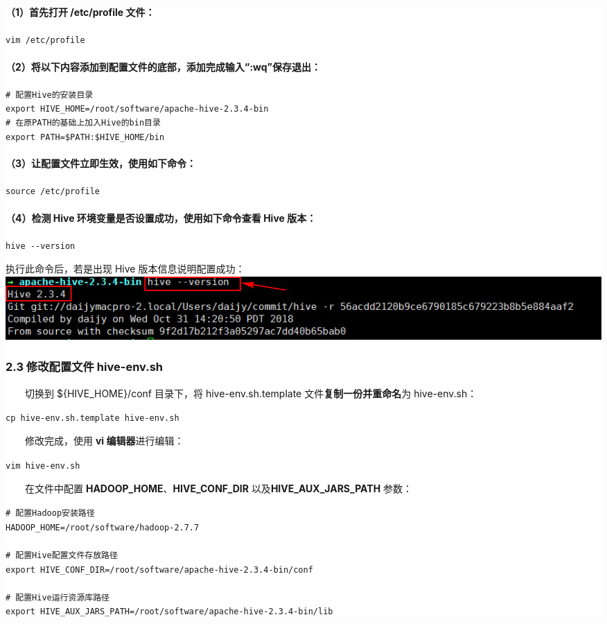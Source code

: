 #### （1）首先打开 /etc/profile 文件：

```
vim /etc/profile
```

#### （2）将以下内容添加到配置文件的底部，添加完成输入“:wq”保存退出：

```shell
# 配置Hive的安装目录   
export HIVE_HOME=/root/software/apache-hive-2.3.4-bin  
# 在原PATH的基础上加入Hive的bin目录  
export PATH=$PATH:$HIVE_HOME/bin
```

#### （3）让配置文件立即生效，使用如下命令：

```
source /etc/profile
```

#### （4）检测 Hive 环境变量是否设置成功，使用如下命令查看 Hive 版本：

```
hive --version
```

执行此命令后，若是出现 Hive 版本信息说明配置成功：
![img](mdPic/jyqngavd_zuGmJHeBbqJLBA0Dk23M.png)

### 2.3 修改配置文件 hive-env.sh

　　切换到 ${HIVE_HOME}/conf 目录下，将 hive-env.sh.template 文件**复制一份并重命名**为 hive-env.sh：

```
cp hive-env.sh.template hive-env.sh
```

　　修改完成，使用 **vi 编辑器**进行编辑：

```
vim hive-env.sh
```

　　在文件中配置 **HADOOP_HOME**、**HIVE_CONF_DIR** 以及**HIVE_AUX_JARS_PATH** 参数：

```shell
# 配置Hadoop安装路径  
HADOOP_HOME=/root/software/hadoop-2.7.7  
  
# 配置Hive配置文件存放路径  
export HIVE_CONF_DIR=/root/software/apache-hive-2.3.4-bin/conf  
  
# 配置Hive运行资源库路径  
export HIVE_AUX_JARS_PATH=/root/software/apache-hive-2.3.4-bin/lib
```

